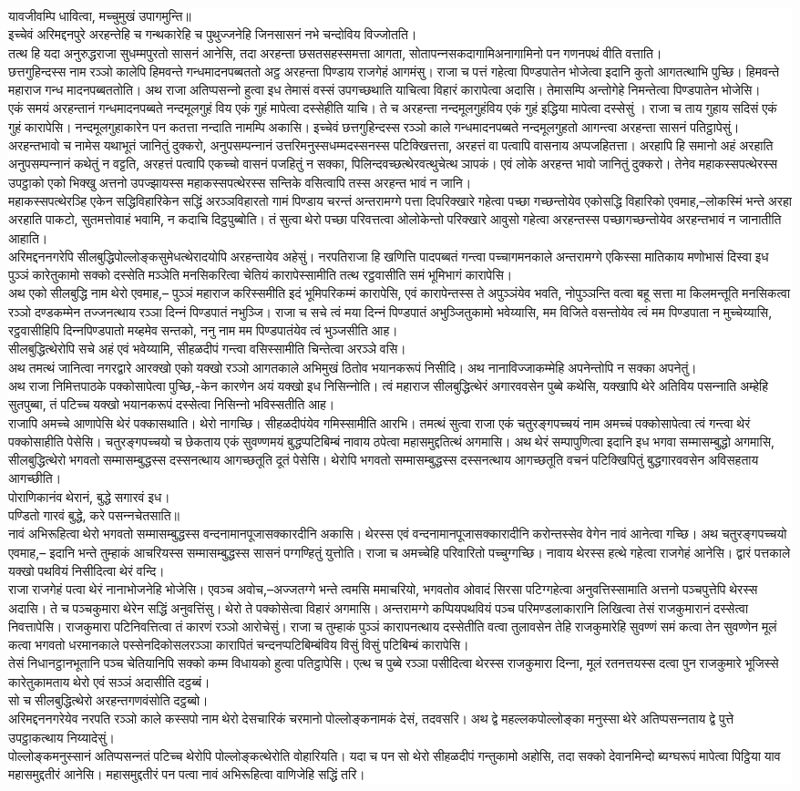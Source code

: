 यावजीवम्पि धावित्वा, मच्‍चुमुखं उपागमुन्ति॥  
इच्‍चेवं अरिमद्दनपुरे अरहन्तेहि च गन्थकारेहि च पुथुज्‍जनेहि जिनसासनं नभे चन्दोविय विज्‍जोतति।  
तत्थ हि यदा अनुरुद्धराजा सुधम्मपुरतो सासनं आनेसि, तदा अरहन्ता छसतसहस्समत्ता आगता, सोतापन्‍नसकदागामिअनागामिनो पन गणनपथं वीति वत्ताति।  
छत्तगुहिन्दस्स नाम रञ्‍ञो कालेपि हिमवन्ते गन्धमादनपब्बततो अट्ठ अरहन्ता पिण्डाय राजगेहं आगमंसु। राजा च पत्तं गहेत्वा पिण्डपातेन भोजेत्वा इदानि कुतो आगतत्थाभि पुच्छि। हिमवन्ते महाराज गन्ध मादनपब्बततोति। अथ राजा अतिप्पसन्‍नो हुत्वा इध तेमासं वस्सं उपगच्छथाति याचित्वा विहारं कारापेत्वा अदासि। तेमासम्पि अन्तोगेहे निमन्तेत्वा पिण्डपातेन भोजेसि।  
एकं समयं अरहन्तानं गन्धमादनपब्बते नन्दमूलगुहं विय एकं गुहं मापेत्वा दस्सेहीति याचि। ते च अरहन्ता नन्दमूलगुहंविय एकं गुहं इद्धिया मापेत्वा दस्सेसुं । राजा च ताय गुहाय सदिसं एकं गुहं कारापेसि। नन्दमूलगुहाकारेन पन कतत्ता नन्दाति नामम्पि अकासि। इच्‍चेवं छत्तगुहिन्दस्स रञ्‍ञो काले गन्धमादनपब्बते नन्दमूलगुहतो आगन्त्वा अरहन्ता सासनं पतिट्ठापेसुं।  
अरहन्तभावो च नामेस यथाभूतं जानितुं दुक्‍करो, अनुपसम्पन्‍नानं उत्तरिमनुस्सधम्मदस्सनस्स पटिक्खित्तत्ता, अरहत्तं वा पत्वापि वासनाय अप्पजहितत्ता। अरहापि हि समानो अहं अरहाति अनुपसम्पन्‍नानं कथेतुं न वट्टति, अरहत्तं पत्वापि एकच्‍चो वासनं पजहितुं न सक्‍का, पिलिन्दवच्छत्थेरवत्थुचेत्थ ञापकं। एवं लोके अरहन्त भावो जानितुं दुक्‍करो। तेनेव महाकस्सपत्थेरस्स उपट्ठाको एको भिक्खु अत्तनो उपज्झायस्स महाकस्सपत्थेरस्स सन्तिके वसित्वापि तस्स अरहन्त भावं न जानि।  
महाकस्सपत्थेरञ्हि एकेन सद्धिविहारिकेन सद्धिं अरञ्‍ञविहारतो गामं पिण्डाय चरन्तं अन्तरामग्गे पत्ता दिपरिक्खारे गहेत्वा पच्छा गच्छन्तोयेव एकोसद्धि विहारिको एवमाह,–लोकस्मिं भन्ते अरहा अरहाति पाकटो, सुतमत्तोवाहं भवामि, न कदाचि दिट्ठपुब्बोति। तं सुत्वा थेरो पच्छा परिवत्तत्वा ओलोकेन्तो परिक्खारे आवुसो गहेत्वा अरहन्तस्स पच्छागच्छन्तोयेव अरहन्तभावं न जानातीति आहाति।  
अरिमद्दननगरेपि सीलबुद्धिपोल्‍लोङ्कसुमेधत्थेरादयोपि अरहन्तायेव अहेसुं। नरपतिराजा हि खणित्ति पादपब्बतं गन्त्वा पच्‍चागमनकाले अन्तरामग्गे एकिस्सा मातिकाय मणोभासं दिस्वा इध पुञ्‍ञं कारेतुकामो सक्‍को दस्सेति मञ्‍ञेति मनसिकरित्वा चेतियं कारापेस्सामीति तत्थ रट्ठवासीति समं भूमिभागं कारापेसि।  
अथ एको सीलबुद्धि नाम थेरो एवमाह,– पुञ्‍ञं महाराज करिस्समीति इदं भूमिपरिकम्मं कारापेसि, एवं कारापेन्तस्स ते अपुञ्‍ञंयेव भवति, नोपुञ्‍ञन्ति वत्वा बहू सत्ता मा किलमन्तूति मनसिकत्वा रञ्‍ञो दण्डकम्मेन तज्‍जनत्थाय रञ्‍ञा दिन्‍नं पिण्डपातं नभुञ्‍जि। राजा च सचे त्वं मया दिन्‍नं पिण्डपातं अभुञ्‍जितुकामो भवेय्यासि, मम विजिते वसन्तोयेव त्वं मम पिण्डपाता न मुच्‍चेय्यासि, रट्ठवासीहिपि दिन्‍नपिण्डपातो मय्हमेव सन्तको, ननु नाम मम पिण्डपातंयेव त्वं भुञ्‍जसीति आह।  
सीलबुद्धित्थेरोपि सचे अहं एवं भवेय्यामि, सीहळदीपं गन्त्वा वसिस्सामीति चिन्तेत्वा अरञ्‍ञे वसि।  
अथ तमत्थं जानित्वा नगरद्वारे आरक्खो एको यक्खो रञ्‍ञो आगतकाले अभिमुखं ठितोव भयानकरूपं निसीदि। अथ नानाविज्‍जाकम्मेहि अपनेन्तोपि न सक्‍का अपनेतुं।  
अथ राजा निमित्तपाठके पक्‍कोसापेत्वा पुच्छि,-केन कारणेन अयं यक्खो इध निसिन्‍नोति। त्वं महाराज सीलबुद्धित्थेरं अगारववसेन पुब्बे कथेसि, यक्खापि थेरे अतिविय पसन्‍नाति अम्हेहि सुतपुब्बा, तं पटिच्‍च यक्खो भयानकरूपं दस्सेत्वा निसिन्‍नो भविस्सतीति आह।  
राजापि अमच्‍चे आणापेसि थेरं पक्‍कासथाति। थेरो नागच्छि। सीहळदीपंयेव गमिस्सामीति आरभि। तमत्थं सुत्वा राजा एकं चतुरङ्गपच्‍चयं नाम अमच्‍चं पक्‍कोसापेत्वा त्वं गन्त्वा थेरं पक्‍कोसाहीति पेसेसि। चतुरङ्गपच्‍चयो च छेकताय एकं सुवण्णमयं बुद्धप्पटिबिम्बं नावाय ठपेत्वा महासमुद्दतित्थं अगमासि। अथ थेरं सम्पापुणित्वा इदानि इध भगवा सम्मासम्बुद्धो अगमासि, सीलबुद्धित्थेरो भगवतो सम्मासम्बुद्धस्स दस्सनत्थाय आगच्छतूति दूतं पेसेसि। थेरोपि भगवतो सम्मासम्बुद्धस्स दस्सनत्थाय आगच्छतूति वचनं पटिक्खिपितुं बुद्धगारववसेन अविसहताय आगच्छीति।  
पोराणिकानंव थेरानं, बुद्धे सगारवं इध।  
पण्डितो गारवं बुद्धे, करे पसन्‍नचेतसाति॥  
नावं अभिरूहित्वा थेरो भगवतो सम्मासम्बुद्धस्स वन्दनामानपूजासक्‍कारदीनि अकासि। थेरस्स एवं वन्दनामानपूजासक्‍कारादीनि करोन्तस्सेव वेगेन नावं आनेत्वा गच्छि। अथ चतुरङ्गपच्‍चयो एवमाह,– इदानि भन्ते तुम्हाकं आचरियस्स सम्मासम्बुद्धस्स सासनं पग्गण्हितुं युत्तोति। राजा च अमच्‍चेहि परिवारितो पच्‍चुग्गच्छि। नावाय थेरस्स हत्थे गहेत्वा राजगेहं आनेसि। द्वारं पत्तकाले यक्खो पथवियं निसीदित्वा थेरं वन्दि।  
राजा राजगेहं पत्वा थेरं नानाभोजनेहि भोजेसि। एवञ्‍च अवोच,–अज्‍जतग्गे भन्ते त्वमसि ममाचरियो, भगवतोव ओवादं सिरसा पटिग्गहेत्वा अनुवत्तिस्सामाति अत्तनो पञ्‍चपुत्तेपि थेरस्स अदासि। ते च पञ्‍चकुमारा थेरेन सद्धिं अनुवत्तिंसु। थेरो ते पक्‍कोसेत्वा विहारं अगमासि। अन्तरामग्गे कप्पियपथवियं पञ्‍च परिमण्डलाकारानि लिखित्वा तेसं राजकुमारानं दस्सेत्वा निवत्तापेसि। राजकुमारा पटिनिवत्तित्वा तं कारणं रञ्‍ञो आरोचेसुं। राजा च तुम्हाकं पुञ्‍ञं कारापनत्थाय दस्सेतीति वत्वा तुलावसेन तेहि राजकुमारेहि सुवण्णं समं कत्वा तेन सुवण्णेन मूलं कत्वा भगवतो धरमानकाले पस्सेनदिकोसलरञ्‍ञा कारापितं चन्दनप्पटिबिम्बंविय विसुं विसुं पटिबिम्बं कारापेसि।  
तेसं निधानट्ठानभूतानि पञ्‍च चेतियानिपि सक्‍को कम्म विधायको हुत्वा पतिट्ठापेसि। एत्थ च पुब्बे रञ्‍ञा पसीदित्वा थेरस्स राजकुमारा दिन्‍ना, मूलं रतनत्तयस्स दत्वा पुन राजकुमारे भूजिस्से कारेतुकामताय थेरो एवं सञ्‍ञं अदासीति दट्ठब्बं।  
सो च सीलबुद्धित्थेरो अरहन्तगणवंसोति दट्ठब्बो।  
अरिमद्दननगरेयेव नरपति रञ्‍ञो काले कस्सपो नाम थेरो देसचारिकं चरमानो पोल्‍लोङ्कनामकं देसं, तदवसरि। अथ द्वे महल्‍लकपोल्‍लोङ्का मनुस्सा थेरे अतिप्पसन्‍नताय द्वे पुत्ते उपट्ठाकत्थाय निय्यादेसुं।  
पोल्‍लोङ्कमनुस्सानं अतिप्पसन्‍नतं पटिच्‍च थेरोपि पोल्‍लोङ्कत्थेरोति वोहारियति। यदा च पन सो थेरो सीहळदीपं गन्तुकामो अहोसि, तदा सक्‍को देवानमिन्दो ब्यग्घरूपं मापेत्वा पिट्ठिया याव महासमुद्दतीरं आनेसि। महासमुद्दतीरं पन पत्वा नावं अभिरूहित्वा वाणिजेहि सद्धिं तरि।  